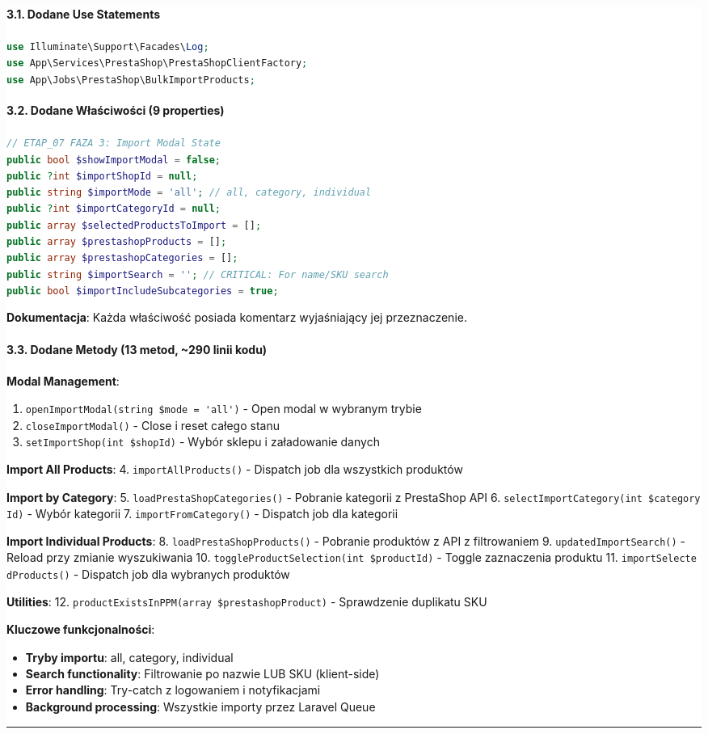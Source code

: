 #### 3.1. Dodane Use Statements

```php
use Illuminate\Support\Facades\Log;
use App\Services\PrestaShop\PrestaShopClientFactory;
use App\Jobs\PrestaShop\BulkImportProducts;
```

#### 3.2. Dodane Właściwości (9 properties)

```php
// ETAP_07 FAZA 3: Import Modal State
public bool $showImportModal = false;
public ?int $importShopId = null;
public string $importMode = 'all'; // all, category, individual
public ?int $importCategoryId = null;
public array $selectedProductsToImport = [];
public array $prestashopProducts = [];
public array $prestashopCategories = [];
public string $importSearch = ''; // CRITICAL: For name/SKU search
public bool $importIncludeSubcategories = true;
```

**Dokumentacja**: Każda właściwość posiada komentarz wyjaśniający jej przeznaczenie.

#### 3.3. Dodane Metody (13 metod, ~290 linii kodu)

**Modal Management**:
1. `openImportModal(string $mode = 'all')` - Open modal w wybranym trybie
2. `closeImportModal()` - Close i reset całego stanu
3. `setImportShop(int $shopId)` - Wybór sklepu i załadowanie danych

**Import All Products**:
4. `importAllProducts()` - Dispatch job dla wszystkich produktów

**Import by Category**:
5. `loadPrestaShopCategories()` - Pobranie kategorii z PrestaShop API
6. `selectImportCategory(int $categoryId)` - Wybór kategorii
7. `importFromCategory()` - Dispatch job dla kategorii

**Import Individual Products**:
8. `loadPrestaShopProducts()` - Pobranie produktów z API z filtrowaniem
9. `updatedImportSearch()` - Reload przy zmianie wyszukiwania
10. `toggleProductSelection(int $productId)` - Toggle zaznaczenia produktu
11. `importSelectedProducts()` - Dispatch job dla wybranych produktów

**Utilities**:
12. `productExistsInPPM(array $prestashopProduct)` - Sprawdzenie duplikatu SKU

**Kluczowe funkcjonalności**:
- **Tryby importu**: all, category, individual
- **Search functionality**: Filtrowanie po nazwie LUB SKU (klient-side)
- **Error handling**: Try-catch z logowaniem i notyfikacjami
- **Background processing**: Wszystkie importy przez Laravel Queue

---
